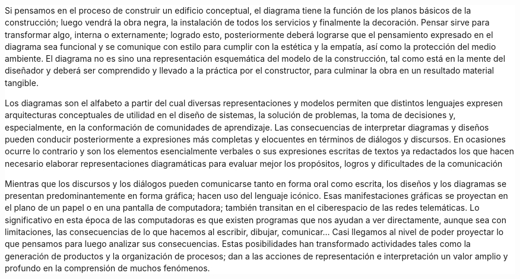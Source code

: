 Si pensamos en el proceso de construir un edificio conceptual, el diagrama tiene la función de los planos básicos de la construcción; luego vendrá la obra negra, la instalación de todos los servicios y finalmente la decoración. Pensar sirve para transformar algo, interna o externamente; logrado esto, posteriormente deberá lograrse que el pensamiento expresado en el diagrama sea funcional y se comunique con estilo para cumplir con la estética y la empatía, así como la protección del medio ambiente. El diagrama no es sino una representación esquemática del modelo de la construcción, tal como está en la mente del diseñador y deberá ser comprendido y llevado a la práctica por el constructor, para culminar la obra en un resultado material tangible.

Los diagramas son el alfabeto a partir del cual diversas representaciones y modelos permiten que distintos lenguajes expresen arquitecturas conceptuales de utilidad en el diseño de sistemas, la solución de problemas, la toma de decisiones y, especialmente, en la conformación de comunidades de aprendizaje. Las consecuencias de interpretar diagramas y diseños pueden conducir posteriormente a expresiones más completas y elocuentes en términos de diálogos y discursos. En ocasiones ocurre lo contrario y son los elementos esencialmente verbales o sus expresiones escritas de textos ya redactados los que hacen necesario elaborar representaciones diagramáticas para evaluar mejor los propósitos, logros y dificultades de la comunicación  

Mientras que los discursos y los diálogos pueden comunicarse tanto en forma oral como escrita, los diseños y los diagramas se presentan predominantemente en forma gráfica; hacen uso del lenguaje icónico. Esas manifestaciones gráficas se proyectan en el plano de un papel o en una pantalla de computadora; también transitan en el ciberespacio de las redes telemáticas. Lo significativo en esta época de las computadoras es que existen programas que nos ayudan a ver directamente, aunque sea con limitaciones, las consecuencias de lo que hacemos al escribir, dibujar, comunicar… Casi llegamos al nivel de poder proyectar lo que pensamos para luego analizar sus consecuencias. Estas posibilidades han transformado actividades tales como la generación de productos y la organización de procesos; dan a las acciones de representación e interpretación un valor amplio y profundo en la comprensión de muchos fenómenos.
